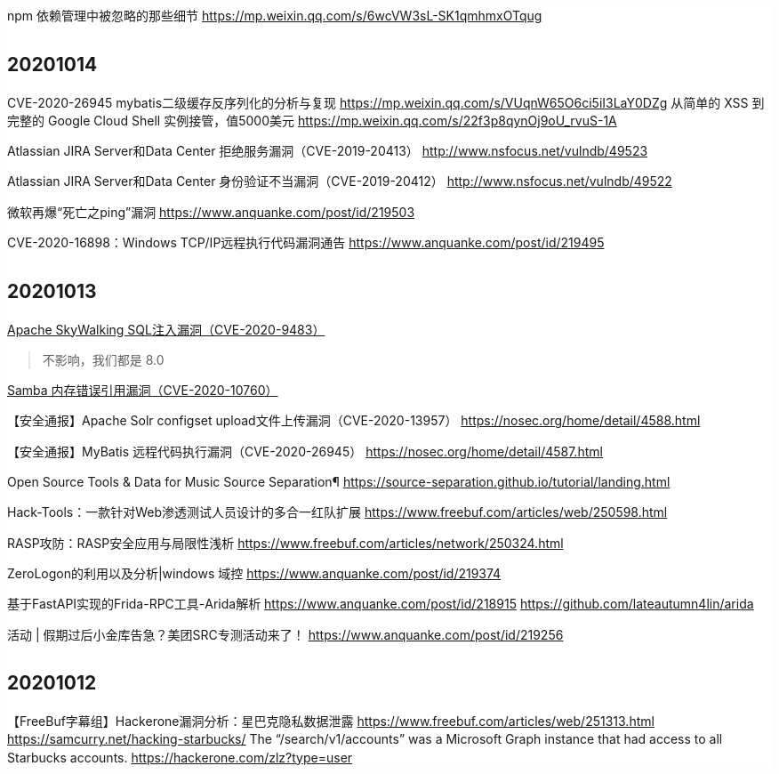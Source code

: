 npm 依赖管理中被忽略的那些细节
https://mp.weixin.qq.com/s/6wcVW3sL-SK1qmhmxOTqug

## 20201014

CVE-2020-26945 mybatis二级缓存反序列化的分析与复现
https://mp.weixin.qq.com/s/VUqnW65O6ci5iI3LaY0DZg
从简单的 XSS 到完整的 Google Cloud Shell 实例接管，值5000美元
https://mp.weixin.qq.com/s/22f3p8qynOj9oU_rvuS-1A

Atlassian JIRA Server和Data Center 拒绝服务漏洞（CVE-2019-20413）
http://www.nsfocus.net/vulndb/49523 

Atlassian JIRA Server和Data Center 身份验证不当漏洞（CVE-2019-20412）
http://www.nsfocus.net/vulndb/49522

微软再爆“死亡之ping”漏洞
https://www.anquanke.com/post/id/219503

CVE-2020-16898：Windows TCP/IP远程执行代码漏洞通告
https://www.anquanke.com/post/id/219495

## 20201013
[Apache SkyWalking SQL注入漏洞（CVE-2020-9483）](http://www.nsfocus.net/vulndb/49473)
> 不影响，我们都是 8.0

[Samba 内存错误引用漏洞（CVE-2020-10760）](http://www.nsfocus.net/vulndb/49479)


【安全通报】Apache Solr configset upload文件上传漏洞（CVE-2020-13957）
https://nosec.org/home/detail/4588.html

【安全通报】MyBatis 远程代码执行漏洞（CVE-2020-26945）
https://nosec.org/home/detail/4587.html

Open Source Tools & Data for Music Source Separation¶
https://source-separation.github.io/tutorial/landing.html

Hack-Tools：一款针对Web渗透测试人员设计的多合一红队扩展
https://www.freebuf.com/articles/web/250598.html

RASP攻防：RASP安全应用与局限性浅析
https://www.freebuf.com/articles/network/250324.html

ZeroLogon的利用以及分析|windows 域控
https://www.anquanke.com/post/id/219374

基于FastAPI实现的Frida-RPC工具-Arida解析
https://www.anquanke.com/post/id/218915
https://github.com/lateautumn4lin/arida

活动 | 假期过后小金库告急？美团SRC专测活动来了！
https://www.anquanke.com/post/id/219256



## 20201012
【FreeBuf字幕组】Hackerone漏洞分析：星巴克隐私数据泄露
https://www.freebuf.com/articles/web/251313.html
https://samcurry.net/hacking-starbucks/
The “/search/v1/accounts” was a Microsoft Graph instance that had access to all Starbucks accounts.
https://hackerone.com/zlz?type=user
